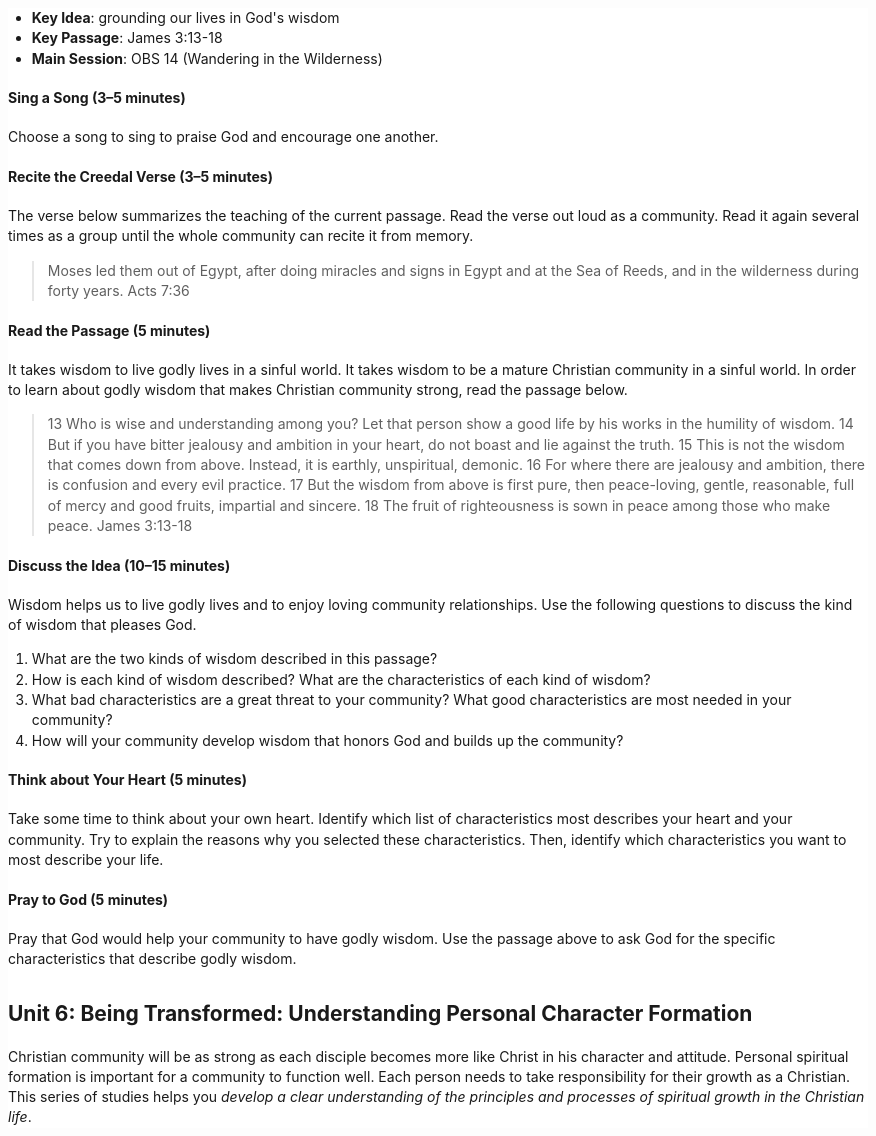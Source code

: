 - **Key Idea**: grounding our lives in God's wisdom
- **Key Passage**: James 3:13-18
- **Main Session**: OBS 14 (Wandering in the Wilderness)

#### Sing a Song (3–5 minutes)
Choose a song to sing to praise God and encourage one another.

#### Recite the Creedal Verse (3–5 minutes)
The verse below summarizes the teaching of the current passage. Read the verse out loud as a community. Read it again several times as a group until the whole community can recite it from memory.

> Moses led them out of Egypt, after doing miracles and signs in Egypt and at the Sea of Reeds, and in the wilderness during forty years. Acts 7:36

#### Read the Passage (5 minutes)
It takes wisdom to live godly lives in a sinful world. It takes wisdom to be a mature Christian community in a sinful world. In order to learn about godly wisdom that makes Christian community strong, read the passage below.

> 13 Who is wise and understanding among you? Let that person show a good life by his works in the humility of wisdom. 14 But if you have bitter jealousy and ambition in your heart, do not boast and lie against the truth. 15 This is not the wisdom that comes down from above. Instead, it is earthly, unspiritual, demonic. 16 For where there are jealousy and ambition, there is confusion and every evil practice. 17 But the wisdom from above is first pure, then peace-loving, gentle, reasonable, full of mercy and good fruits, impartial and sincere. 18 The fruit of righteousness is sown in peace among those who make peace. James 3:13-18

#### Discuss the Idea (10–15 minutes)
Wisdom helps us to live godly lives and to enjoy loving community relationships. Use the following questions to discuss the kind of wisdom that pleases God.

1. What are the two kinds of wisdom described in this passage?
2. How is each kind of wisdom described? What are the characteristics of each kind of wisdom?
3. What bad characteristics are a great threat to your community? What good characteristics are most needed in your community?
4. How will your community develop wisdom that honors God and builds up the community?

#### Think about Your Heart (5 minutes)
Take some time to think about your own heart. Identify which list of characteristics most describes your heart and your community. Try to explain the reasons why you selected these characteristics. Then, identify which characteristics you want to most describe your life.

#### Pray to God (5 minutes)
Pray that God would help your community to have godly wisdom. Use the passage above to ask God for the specific characteristics that describe godly wisdom.

## Unit 6: Being Transformed: Understanding Personal Character Formation

Christian community will be as strong as each disciple becomes more like Christ in his character and attitude. Personal spiritual formation is important for a community to function well. Each person needs to take responsibility for their growth as a Christian. This series of studies helps you *develop a clear understanding of the principles and processes of spiritual growth in the Christian life*.

